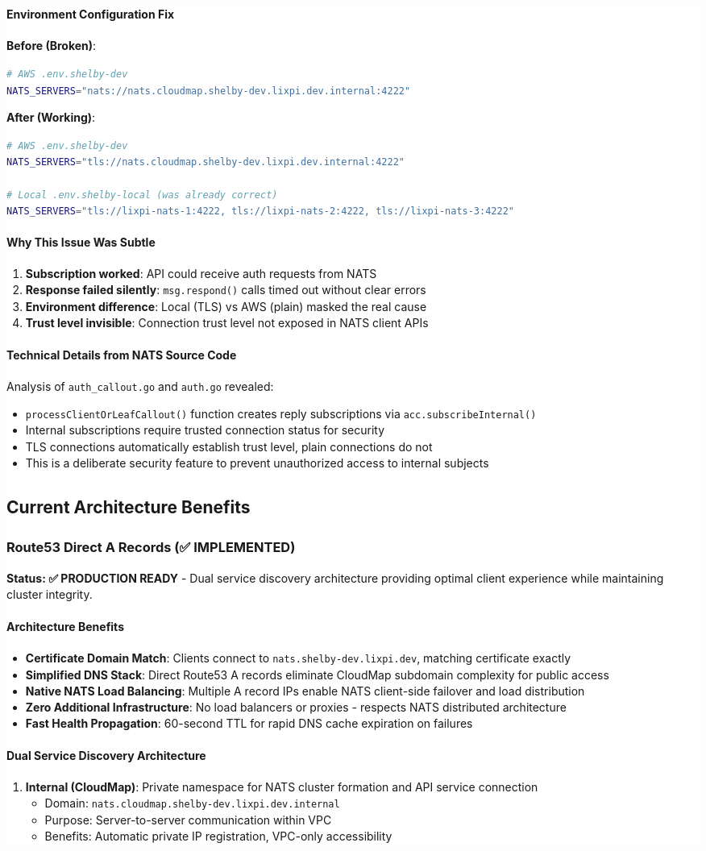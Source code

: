 #### Environment Configuration Fix

**Before (Broken)**:
```bash
# AWS .env.shelby-dev
NATS_SERVERS="nats://nats.cloudmap.shelby-dev.lixpi.dev.internal:4222"
```

**After (Working)**:
```bash
# AWS .env.shelby-dev
NATS_SERVERS="tls://nats.cloudmap.shelby-dev.lixpi.dev.internal:4222"

# Local .env.shelby-local (was already correct)
NATS_SERVERS="tls://lixpi-nats-1:4222, tls://lixpi-nats-2:4222, tls://lixpi-nats-3:4222"
```

#### Why This Issue Was Subtle
1. **Subscription worked**: API could receive auth requests from NATS
2. **Response failed silently**: `msg.respond()` calls timed out without clear errors
3. **Environment difference**: Local (TLS) vs AWS (plain) masked the real cause
4. **Trust level invisible**: Connection trust level not exposed in NATS client APIs

#### Technical Details from NATS Source Code
Analysis of `auth_callout.go` and `auth.go` revealed:
- `processClientOrLeafCallout()` function creates reply subscriptions via `acc.subscribeInternal()`
- Internal subscriptions require trusted connection status for security
- TLS connections automatically establish trust level, plain connections do not
- This is a deliberate security feature to prevent unauthorized access to internal subjects

## Current Architecture Benefits

### Route53 Direct A Records (✅ IMPLEMENTED)

**Status: ✅ PRODUCTION READY** - Dual service discovery architecture providing optimal client experience while maintaining cluster integrity.

#### Architecture Benefits
- **Certificate Domain Match**: Clients connect to `nats.shelby-dev.lixpi.dev`, matching certificate exactly
- **Simplified DNS Stack**: Direct Route53 A records eliminate CloudMap subdomain complexity for public access
- **Native NATS Load Balancing**: Multiple A record IPs enable NATS client-side failover and load distribution
- **Zero Additional Infrastructure**: No load balancers or proxies - respects NATS distributed architecture
- **Fast Health Propagation**: 60-second TTL for rapid DNS cache expiration on failures

#### Dual Service Discovery Architecture
1. **Internal (CloudMap)**: Private namespace for NATS cluster formation and API service connection
   - Domain: `nats.cloudmap.shelby-dev.lixpi.dev.internal`
   - Purpose: Server-to-server communication within VPC
   - Benefits: Automatic private IP registration, VPC-only accessibility
